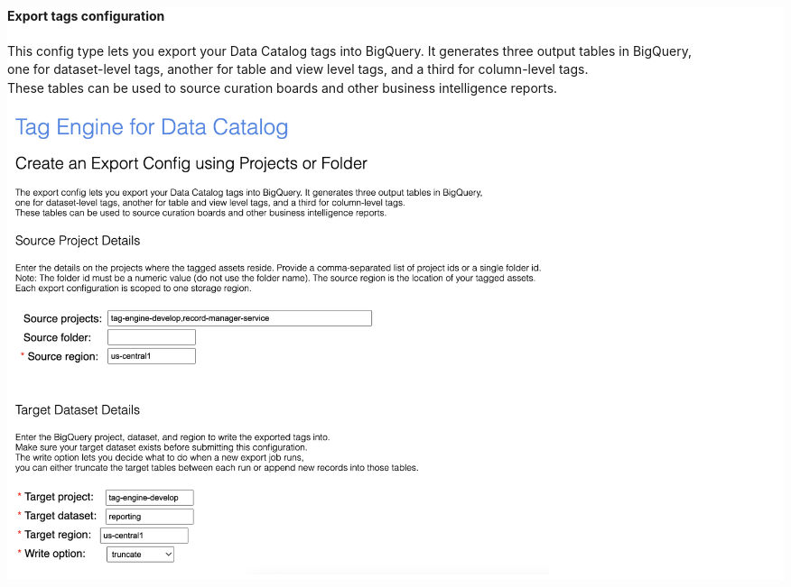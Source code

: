 
#### <a name="export_tags"></a> Export tags configuration

This config type lets you export your Data Catalog tags into BigQuery. It generates three output tables in BigQuery,<br> 
one for dataset-level tags, another for table and view level tags, and a third for column-level tags. <br>
These tables can be used to source curation boards and other business intelligence reports.

<img src="https://github.com/GoogleCloudPlatform/datacatalog-tag-engine/blob/cloud-run/static/export-config-1.png" alt="static" width="600"/>